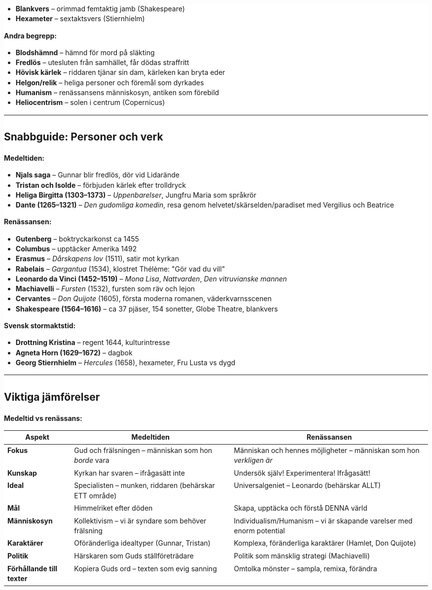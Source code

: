 * **Blankvers** – orimmad femtaktig jamb (Shakespeare)
* **Hexameter** – sextaktsvers (Stiernhielm)

**Andra begrepp:**

* **Blodshämnd** – hämnd för mord på släkting
* **Fredlös** – utesluten från samhället, får dödas straffritt
* **Hövisk kärlek** – riddaren tjänar sin dam, kärleken kan bryta eder
* **Helgon/relik** – heliga personer och föremål som dyrkades
* **Humanism** – renässansens människosyn, antiken som förebild
* **Heliocentrism** – solen i centrum (Copernicus)

---

## Snabbguide: Personer och verk

**Medeltiden:**

* **Njals saga** – Gunnar blir fredlös, dör vid Lidarände
* **Tristan och Isolde** – förbjuden kärlek efter trolldryck
* **Heliga Birgitta (1303–1373)** – *Uppenbarelser*, Jungfru Maria som språkrör
* **Dante (1265–1321)** – *Den gudomliga komedin*, resa genom helvetet/skärselden/paradiset med Vergilius och Beatrice

**Renässansen:**

* **Gutenberg** – boktryckarkonst ca 1455
* **Columbus** – upptäcker Amerika 1492
* **Erasmus** – *Dårskapens lov* (1511), satir mot kyrkan
* **Rabelais** – *Gargantua* (1534), klostret Thélème: "Gör vad du vill"
* **Leonardo da Vinci (1452–1519)** – *Mona Lisa*, *Nattvarden*, *Den vitruvianske mannen*
* **Machiavelli** – *Fursten* (1532), fursten som räv och lejon
* **Cervantes** – *Don Quijote* (1605), första moderna romanen, väderkvarnsscenen
* **Shakespeare (1564–1616)** – ca 37 pjäser, 154 sonetter, Globe Theatre, blankvers

**Svensk stormaktstid:**

* **Drottning Kristina** – regent 1644, kulturintresse
* **Agneta Horn (1629–1672)** – dagbok
* **Georg Stiernhielm** – *Hercules* (1658), hexameter, Fru Lusta vs dygd

---

## Viktiga jämförelser

**Medeltid vs renässans:**

| Aspekt | Medeltiden | Renässansen |
| --- | --- | --- |
| **Fokus** | Gud och frälsningen – människan som hon *borde* vara | Människan och hennes möjligheter – människan som hon *verkligen är* |
| **Kunskap** | Kyrkan har svaren – ifrågasätt inte | Undersök själv! Experimentera! Ifrågasätt! |
| **Ideal** | Specialisten – munken, riddaren (behärskar ETT område) | Universalgeniet – Leonardo (behärskar ALLT) |
| **Mål** | Himmelriket efter döden | Skapa, upptäcka och förstå DENNA värld |
| **Människosyn** | Kollektivism – vi är syndare som behöver frälsning | Individualism/Humanism – vi är skapande varelser med enorm potential |
| **Karaktärer** | Oföränderliga idealtyper (Gunnar, Tristan) | Komplexa, föränderliga karaktärer (Hamlet, Don Quijote) |
| **Politik** | Härskaren som Guds ställföreträdare | Politik som mänsklig strategi (Machiavelli) |
| **Förhållande till texter** | Kopiera Guds ord – texten som evig sanning | Omtolka mönster – sampla, remixa, förändra |
